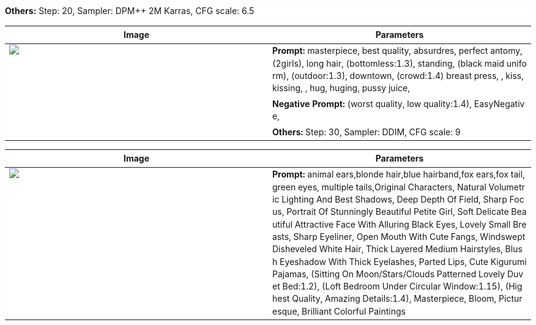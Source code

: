 <tr>
<td style="word-break: break-all;" align="left"><b>Others:</b> Step: 20, Sampler: DPM++ 2M Karras, CFG scale: 6.5 </td>
</tr>
</tbody>
</table>





<table style="width:100%">
<thead>
<tr>
<th style="width:50%" align="center" >Image</th>
<th style="width:50%" align="center">Parameters</th>
</tr>
</thead>
<tbody>
<tr>
<td style="word-break: break-all;" align="left" rowspan="3"><img src="https://image.civitai.com/xG1nkqKTMzGDvpLrqFT7WA/0db2ad6a-d5f8-4cad-8a24-04b163bf2f00/width=800/0db2ad6a-d5f8-4cad-8a24-04b163bf2f00.jpeg"></td>
<td style="word-break: break-all;" align="left" colspan="1"><b>Prompt:</b> masterpiece, best quality, absurdres, perfect antomy, (2girls), long hair, 
(bottomless:1.3), standing, 
(black maid uniform), (outdoor:1.3), downtown, (crowd:1.4)
breast press, <lora:frenchKiss_v1:0.2>, kiss, kissing, 
 <lora:breastPressLora_v10:0.1>, hug, huging, pussy juice,
  <lora:murataYuusukeOPM_murataYuusuke1484it:0.45> </td>
</tr>
<tr>
<td style="word-break: break-all;" align="left"><b>Negative Prompt:</b> (worst quality, low quality:1.4), EasyNegative, </td>
</tr>
<tr>
<td style="word-break: break-all;" align="left"><b>Others:</b> Step: 30, Sampler: DDIM, CFG scale: 9 </td>
</tr>
</tbody>
</table>





<table style="width:100%">
<thead>
<tr>
<th style="width:50%" align="center" >Image</th>
<th style="width:50%" align="center">Parameters</th>
</tr>
</thead>
<tbody>
<tr>
<td style="word-break: break-all;" align="left" rowspan="3"><img src="https://aigodlike-prod.oss-cn-beijing.aliyuncs.com/img/paintings/1638808146275205120?x-oss-process=style/preview"></td>
<td style="word-break: break-all;" align="left" colspan="1"><b>Prompt:</b> animal ears,blonde hair,blue hairband,fox ears,fox tail, green eyes, multiple tails,Original Characters, Natural Volumetric Lighting And Best Shadows, Deep Depth Of Field, Sharp Focus, Portrait Of Stunningly Beautiful Petite Girl, Soft Delicate Beautiful Attractive Face With Alluring Black Eyes, Lovely Small Breasts, Sharp Eyeliner, Open Mouth With Cute Fangs, Windswept Disheveled White Hair, Thick Layered Medium Hairstyles, Blush Eyeshadow With Thick Eyelashes, Parted Lips, Cute Kigurumi Pajamas,  (Sitting On Moon/Stars/Clouds Patterned Lovely Duvet Bed:1.2),  (Loft Bedroom Under Circular Window:1.15), (Highest Quality, Amazing Details:1.4), Masterpiece, Bloom, Picturesque, Brilliant Colorful Paintings </td>
</tr>
<tr>